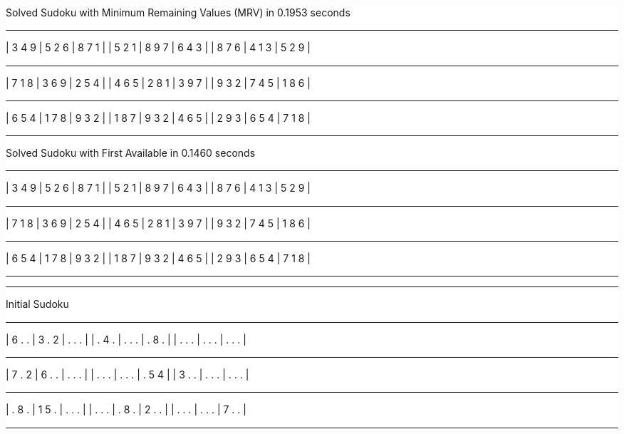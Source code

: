 Solved Sudoku with Minimum Remaining Values (MRV) in 0.1953 seconds
- - - - - - - - - - - - - 
| 3 4 9 | 5 2 6 | 8 7 1 | 
| 5 2 1 | 8 9 7 | 6 4 3 | 
| 8 7 6 | 4 1 3 | 5 2 9 | 
- - - - - - - - - - - - - 
| 7 1 8 | 3 6 9 | 2 5 4 | 
| 4 6 5 | 2 8 1 | 3 9 7 | 
| 9 3 2 | 7 4 5 | 1 8 6 | 
- - - - - - - - - - - - - 
| 6 5 4 | 1 7 8 | 9 3 2 | 
| 1 8 7 | 9 3 2 | 4 6 5 | 
| 2 9 3 | 6 5 4 | 7 1 8 | 
- - - - - - - - - - - - - 

Solved Sudoku with First Available in 0.1460 seconds
- - - - - - - - - - - - - 
| 3 4 9 | 5 2 6 | 8 7 1 | 
| 5 2 1 | 8 9 7 | 6 4 3 | 
| 8 7 6 | 4 1 3 | 5 2 9 | 
- - - - - - - - - - - - - 
| 7 1 8 | 3 6 9 | 2 5 4 | 
| 4 6 5 | 2 8 1 | 3 9 7 | 
| 9 3 2 | 7 4 5 | 1 8 6 | 
- - - - - - - - - - - - - 
| 6 5 4 | 1 7 8 | 9 3 2 | 
| 1 8 7 | 9 3 2 | 4 6 5 | 
| 2 9 3 | 6 5 4 | 7 1 8 | 
- - - - - - - - - - - - - 

----------------------------------------------------------------------------------------
Initial Sudoku
- - - - - - - - - - - - - 
| 6 . . | 3 . 2 | . . . | 
| . 4 . | . . . | . 8 . | 
| . . . | . . . | . . . | 
- - - - - - - - - - - - - 
| 7 . 2 | 6 . . | . . . | 
| . . . | . . . | . 5 4 | 
| 3 . . | . . . | . . . | 
- - - - - - - - - - - - - 
| . 8 . | 1 5 . | . . . | 
| . . . | . 8 . | 2 . . | 
| . . . | . . . | 7 . . | 
- - - - - - - - - - - - - 
